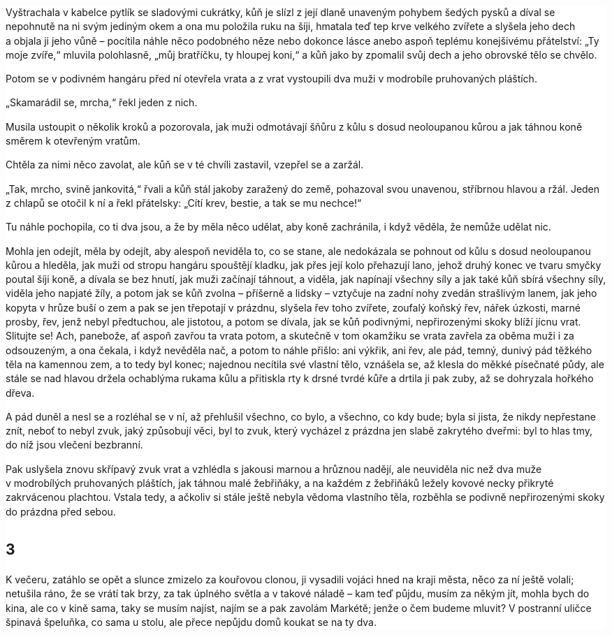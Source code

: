 Vyštrachala v kabelce pytlík se sladovými cukrátky, kůň je slízl z její dlaně unaveným pohybem šedých pysků a díval se nepohnutě na ni svým jediným okem a ona mu položila ruku na šíji, hmatala teď tep krve velkého zvířete a slyšela jeho dech a objala ji jeho vůně – pocítila náhle něco podobného něze nebo dokonce lásce anebo aspoň teplému konejšivému přátelství: „Ty moje zvíře,“ mluvila polohlasně, „můj bratříčku, ty hloupej koni,“ a kůň jako by zpomalil svůj dech a jeho obrovské tělo se chvělo.

Potom se v podivném hangáru před ní otevřela vrata a z vrat vystoupili dva muži v modrobíle pruhovaných pláštích.

„Skamarádil se, mrcha,“ řekl jeden z nich.

Musila ustoupit o několik kroků a pozorovala, jak muži odmotávají šňůru z kůlu s dosud neoloupanou kůrou a jak táhnou koně směrem k otevřeným vratům.

Chtěla za nimi něco zavolat, ale kůň se v té chvíli zastavil, vzepřel se a zaržál.

„Tak, mrcho, svině jankovitá,“ řvali a kůň stál jakoby zaražený do země, pohazoval svou unavenou, stříbrnou hlavou a ržál. Jeden z chlapů se otočil k ní a řekl přátelsky: „Cítí krev, bestie, a tak se mu nechce!“

Tu náhle pochopila, co ti dva jsou, a že by měla něco udělat, aby koně zachránila, i když věděla, že nemůže udělat nic.

Mohla jen odejít, měla by odejít, aby alespoň neviděla to, co se stane, ale nedokázala se pohnout od kůlu s dosud neoloupanou kůrou a hleděla, jak muži od stropu hangáru spouštějí kladku, jak přes její kolo přehazují lano, jehož druhý konec ve tvaru smyčky poutal šíji koně, a dívala se bez hnutí, jak muži začínají táhnout, a viděla, jak napínají všechny síly a jak také kůň sbírá všechny síly, viděla jeho napjaté žíly, a potom jak se kůň zvolna – příšerně a lidsky – vztyčuje na zadní nohy zvedán strašlivým lanem, jak jeho kopyta v hrůze buší o zem a pak se jen třepotají v prázdnu, slyšela řev toho zvířete, zoufalý koňský řev, nářek úzkosti, marné prosby, řev, jenž nebyl předtuchou, ale jistotou, a potom se dívala, jak se kůň podivnými, nepřirozenými skoky blíží jícnu vrat. Slitujte se! Ach, panebože, ať aspoň zavřou ta vrata potom, a skutečně v tom okamžiku se vrata zavřela za oběma muži i za odsouzeným, a ona čekala, i když nevěděla nač, a potom to náhle přišlo: ani výkřik, ani řev, ale pád, temný, dunivý pád těžkého těla na kamennou zem, a to tedy byl konec; najednou necítila své vlastní tělo, vznášela se, až klesla do měkké písečnaté půdy, ale stále se nad hlavou držela ochablýma rukama kůlu a přitiskla rty k drsné tvrdé kůře a drtila ji pak zuby, až se dohryzala hořkého dřeva.

A pád duněl a nesl se a rozléhal se v ní, až přehlušil všechno, co bylo, a všechno, co kdy bude; byla si jista, že nikdy nepřestane znít, neboť to nebyl zvuk, jaký způsobují věci, byl to zvuk, který vycházel z prázdna jen slabě zakrytého dveřmi: byl to hlas tmy, do níž jsou vlečeni bezbranní.

Pak uslyšela znovu skřípavý zvuk vrat a vzhlédla s jakousi marnou a hrůznou nadějí, ale neuviděla nic než dva muže v modrobílých pruhovaných pláštích, jak táhnou malé žebřiňáky, a na každém z žebřiňáků ležely kovové necky přikryté zakrvácenou plachtou. Vstala tedy, a ačkoliv si stále ještě nebyla vědoma vlastního těla, rozběhla se podivně nepřirozenými skoky do prázdna před sebou.

## 3

K večeru, zatáhlo se opět a slunce zmizelo za kouřovou clonou, ji vysadili vojáci hned na kraji města, něco za ní ještě volali; netušila ráno, že se vrátí tak brzy, za tak úplného světla a v takové náladě – kam teď půjdu, musím za někým jít, mohla bych do kina, ale co v kině sama, taky se musím najíst, najím se a pak zavolám Markétě; jenže o čem budeme mluvit? V postranní uličce špinavá špeluňka, co sama u stolu, ale přece nepůjdu domů koukat se na ty dva.
